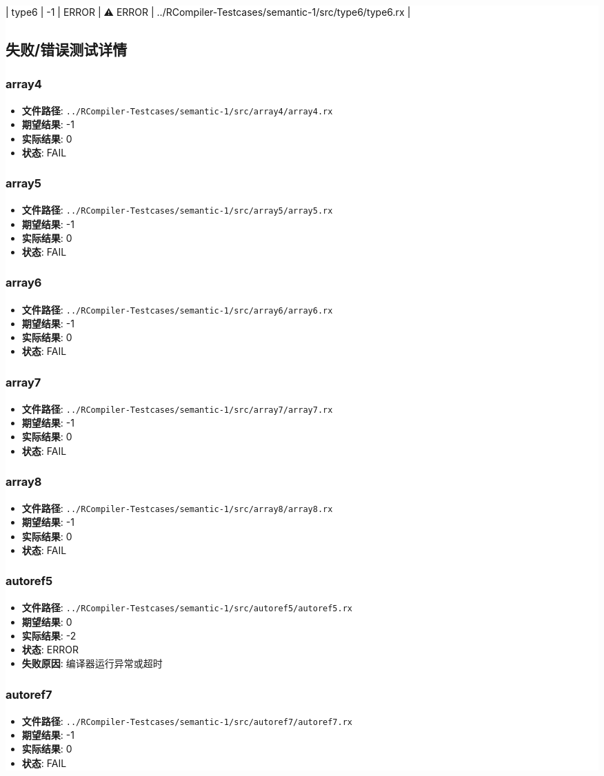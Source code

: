 | type6 | -1 | ERROR | ⚠️ ERROR | ../RCompiler-Testcases/semantic-1/src/type6/type6.rx |

## 失败/错误测试详情

### array4

- **文件路径**: `../RCompiler-Testcases/semantic-1/src/array4/array4.rx`
- **期望结果**: -1
- **实际结果**: 0
- **状态**: FAIL

### array5

- **文件路径**: `../RCompiler-Testcases/semantic-1/src/array5/array5.rx`
- **期望结果**: -1
- **实际结果**: 0
- **状态**: FAIL

### array6

- **文件路径**: `../RCompiler-Testcases/semantic-1/src/array6/array6.rx`
- **期望结果**: -1
- **实际结果**: 0
- **状态**: FAIL

### array7

- **文件路径**: `../RCompiler-Testcases/semantic-1/src/array7/array7.rx`
- **期望结果**: -1
- **实际结果**: 0
- **状态**: FAIL

### array8

- **文件路径**: `../RCompiler-Testcases/semantic-1/src/array8/array8.rx`
- **期望结果**: -1
- **实际结果**: 0
- **状态**: FAIL

### autoref5

- **文件路径**: `../RCompiler-Testcases/semantic-1/src/autoref5/autoref5.rx`
- **期望结果**: 0
- **实际结果**: -2
- **状态**: ERROR
- **失败原因**: 编译器运行异常或超时

### autoref7

- **文件路径**: `../RCompiler-Testcases/semantic-1/src/autoref7/autoref7.rx`
- **期望结果**: -1
- **实际结果**: 0
- **状态**: FAIL
